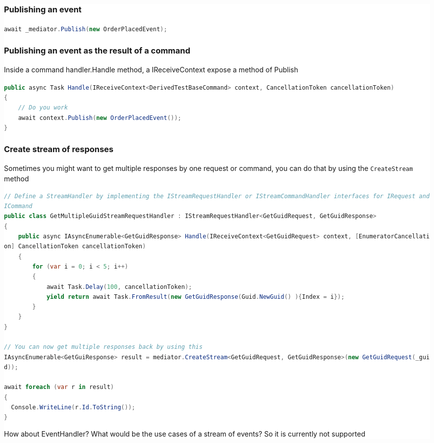 ### Publishing an event

```C#
await _mediator.Publish(new OrderPlacedEvent);
```

### Publishing an event as the result of a command

Inside a command handler.Handle method, a IReceiveContext<T> expose a method of Publish

```C#
public async Task Handle(IReceiveContext<DerivedTestBaseCommand> context, CancellationToken cancellationToken)
{
    // Do you work
    await context.Publish(new OrderPlacedEvent());
}
```

### Create stream of responses

Sometimes you might want to get multiple responses by one request or command, you can do that by using the `CreateStream` method

```C#
// Define a StreamHandler by implementing the IStreamRequestHandler or IStreamCommandHandler interfaces for IRequest and ICommand
public class GetMultipleGuidStreamRequestHandler : IStreamRequestHandler<GetGuidRequest, GetGuidResponse>
{
    public async IAsyncEnumerable<GetGuidResponse> Handle(IReceiveContext<GetGuidRequest> context, [EnumeratorCancellation] CancellationToken cancellationToken)
    {
        for (var i = 0; i < 5; i++)
        {
            await Task.Delay(100, cancellationToken);
            yield return await Task.FromResult(new GetGuidResponse(Guid.NewGuid() ){Index = i});
        }
    }
}

// You can now get multiple responses back by using this
IAsyncEnumerable<GetGuiResponse> result = mediator.CreateStream<GetGuidRequest, GetGuidResponse>(new GetGuidRequest(_guid));

await foreach (var r in result)
{
  Console.WriteLine(r.Id.ToString());
}

```

How about EventHandler?
What would be the use cases of a stream of events? So it is currently not supported
